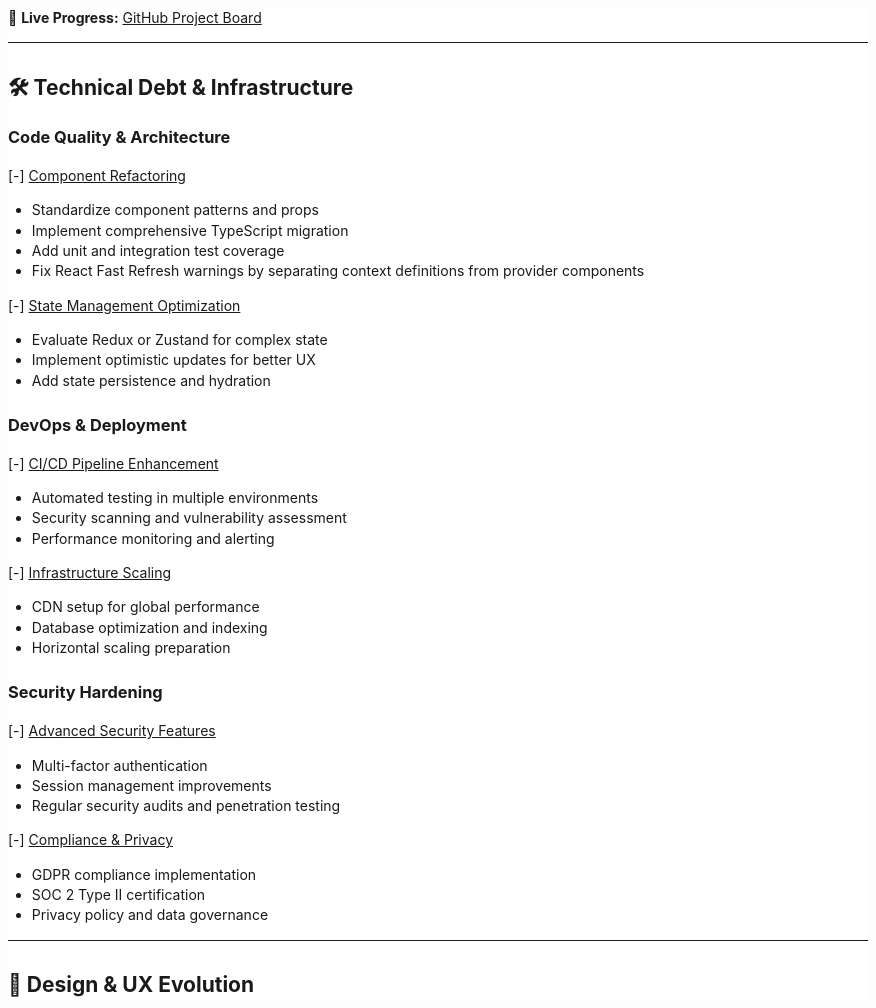 🔗 **Live Progress:** [GitHub Project Board](https://github.com/users/thef4tdaddy/projects/3)

---

## 🛠️ Technical Debt & Infrastructure

### Code Quality & Architecture

[-] [Component Refactoring](https://github.com/thef4tdaddy/violet-vault/issues/65)

- Standardize component patterns and props
- Implement comprehensive TypeScript migration
- Add unit and integration test coverage
- Fix React Fast Refresh warnings by separating context definitions from provider components


[-] [State Management Optimization](https://github.com/thef4tdaddy/violet-vault/issues/66)

- Evaluate Redux or Zustand for complex state
- Implement optimistic updates for better UX
- Add state persistence and hydration


### DevOps & Deployment

[-] [CI/CD Pipeline Enhancement](https://github.com/thef4tdaddy/violet-vault/issues/67)

- Automated testing in multiple environments
- Security scanning and vulnerability assessment
- Performance monitoring and alerting


[-] [Infrastructure Scaling](https://github.com/thef4tdaddy/violet-vault/issues/68)

- CDN setup for global performance
- Database optimization and indexing
- Horizontal scaling preparation


### Security Hardening

[-] [Advanced Security Features](https://github.com/thef4tdaddy/violet-vault/issues/69)

- Multi-factor authentication
- Session management improvements
- Regular security audits and penetration testing


[-] [Compliance & Privacy](https://github.com/thef4tdaddy/violet-vault/issues/70)

- GDPR compliance implementation
- SOC 2 Type II certification
- Privacy policy and data governance


---

## 🎨 Design & UX Evolution
